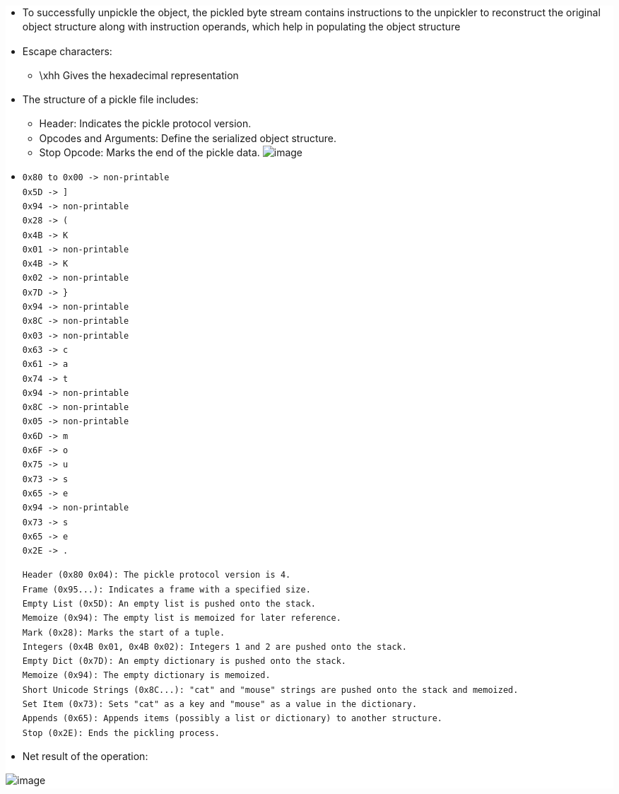   * To successfully unpickle the object, the pickled byte stream contains instructions to the unpickler to reconstruct the original object structure along with instruction operands, which help in     populating the object structure
      
  * Escape characters:
    * \xhh	Gives the hexadecimal representation
 
 * The structure of a pickle file includes:
     * Header: Indicates the pickle protocol version.
     * Opcodes and Arguments: Define the serialized object structure.
     * Stop Opcode: Marks the end of the pickle data.
  ![image](https://github.com/poorvi1910/Web/assets/146640913/4e00b717-8dfc-4953-904b-90f94c41b153)

  *  ```
     0x80 to 0x00 -> non-printable
     0x5D -> ]
     0x94 -> non-printable
     0x28 -> (
     0x4B -> K
     0x01 -> non-printable
     0x4B -> K
     0x02 -> non-printable
     0x7D -> }
     0x94 -> non-printable
     0x8C -> non-printable
     0x03 -> non-printable
     0x63 -> c
     0x61 -> a
     0x74 -> t
     0x94 -> non-printable
     0x8C -> non-printable
     0x05 -> non-printable
     0x6D -> m
     0x6F -> o
     0x75 -> u
     0x73 -> s
     0x65 -> e
     0x94 -> non-printable
     0x73 -> s
     0x65 -> e
     0x2E -> .
     ```
     ```
     Header (0x80 0x04): The pickle protocol version is 4.
     Frame (0x95...): Indicates a frame with a specified size.
     Empty List (0x5D): An empty list is pushed onto the stack.
     Memoize (0x94): The empty list is memoized for later reference.
     Mark (0x28): Marks the start of a tuple.
     Integers (0x4B 0x01, 0x4B 0x02): Integers 1 and 2 are pushed onto the stack.
     Empty Dict (0x7D): An empty dictionary is pushed onto the stack.
     Memoize (0x94): The empty dictionary is memoized.
     Short Unicode Strings (0x8C...): "cat" and "mouse" strings are pushed onto the stack and memoized.
     Set Item (0x73): Sets "cat" as a key and "mouse" as a value in the dictionary.
     Appends (0x65): Appends items (possibly a list or dictionary) to another structure.
     Stop (0x2E): Ends the pickling process.
     ```
  * Net result of the operation: 

![image](https://github.com/poorvi1910/Web/assets/146640913/420daa06-d7e0-4253-9385-8d3f8405c240)

     

